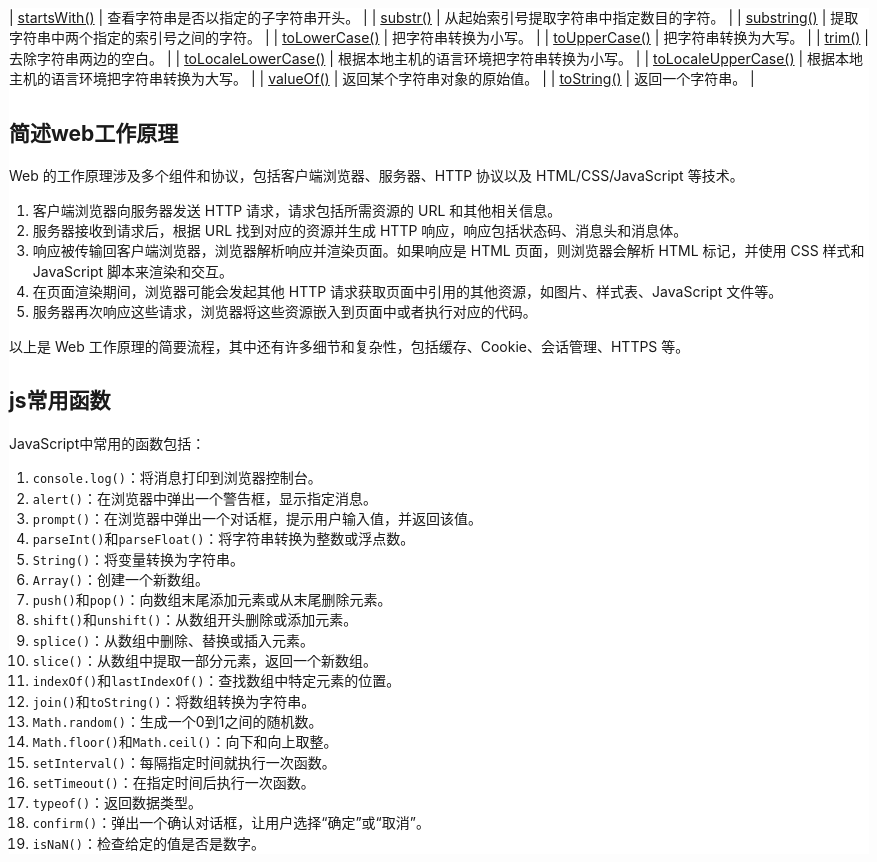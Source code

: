 | [startsWith()](https://www.runoob.com/jsref/jsref-startswith.html) | 查看字符串是否以指定的子字符串开头。                         |
| [substr()](https://www.runoob.com/jsref/jsref-substr.html)   | 从起始索引号提取字符串中指定数目的字符。                     |
| [substring()](https://www.runoob.com/jsref/jsref-substring.html) | 提取字符串中两个指定的索引号之间的字符。                     |
| [toLowerCase()](https://www.runoob.com/jsref/jsref-tolowercase.html) | 把字符串转换为小写。                                         |
| [toUpperCase()](https://www.runoob.com/jsref/jsref-touppercase.html) | 把字符串转换为大写。                                         |
| [trim()](https://www.runoob.com/jsref/jsref-trim.html)       | 去除字符串两边的空白。                                       |
| [toLocaleLowerCase()](https://www.runoob.com/jsref/jsref-tolocalelowercase.html) | 根据本地主机的语言环境把字符串转换为小写。                   |
| [toLocaleUpperCase()](https://www.runoob.com/jsref/jsref-tolocaleuppercase.html) | 根据本地主机的语言环境把字符串转换为大写。                   |
| [valueOf()](https://www.runoob.com/jsref/jsref-valueof-string.html) | 返回某个字符串对象的原始值。                                 |
| [toString()](https://www.runoob.com/jsref/jsref-tostring.html) | 返回一个字符串。                                             |

## 简述web工作原理

Web 的工作原理涉及多个组件和协议，包括客户端浏览器、服务器、HTTP 协议以及 HTML/CSS/JavaScript 等技术。

1. 客户端浏览器向服务器发送 HTTP 请求，请求包括所需资源的 URL 和其他相关信息。
2. 服务器接收到请求后，根据 URL 找到对应的资源并生成 HTTP 响应，响应包括状态码、消息头和消息体。
3. 响应被传输回客户端浏览器，浏览器解析响应并渲染页面。如果响应是 HTML 页面，则浏览器会解析 HTML 标记，并使用 CSS 样式和 JavaScript 脚本来渲染和交互。
4. 在页面渲染期间，浏览器可能会发起其他 HTTP 请求获取页面中引用的其他资源，如图片、样式表、JavaScript 文件等。
5. 服务器再次响应这些请求，浏览器将这些资源嵌入到页面中或者执行对应的代码。

以上是 Web 工作原理的简要流程，其中还有许多细节和复杂性，包括缓存、Cookie、会话管理、HTTPS 等。

## js常用函数

JavaScript中常用的函数包括：

1. `console.log()`：将消息打印到浏览器控制台。
2. `alert()`：在浏览器中弹出一个警告框，显示指定消息。
3. `prompt()`：在浏览器中弹出一个对话框，提示用户输入值，并返回该值。
4. `parseInt()`和`parseFloat()`：将字符串转换为整数或浮点数。
5. `String()`：将变量转换为字符串。
6. `Array()`：创建一个新数组。
7. `push()`和`pop()`：向数组末尾添加元素或从末尾删除元素。
8. `shift()`和`unshift()`：从数组开头删除或添加元素。
9. `splice()`：从数组中删除、替换或插入元素。
10. `slice()`：从数组中提取一部分元素，返回一个新数组。
11. `indexOf()`和`lastIndexOf()`：查找数组中特定元素的位置。
12. `join()`和`toString()`：将数组转换为字符串。
13. `Math.random()`：生成一个0到1之间的随机数。
14. `Math.floor()`和`Math.ceil()`：向下和向上取整。
15. `setInterval()`：每隔指定时间就执行一次函数。 
16. `setTimeout()`：在指定时间后执行一次函数。
17. `typeof()`：返回数据类型。
18. `confirm()`：弹出一个确认对话框，让用户选择“确定”或“取消”。
19. `isNaN()`：检查给定的值是否是数字。
